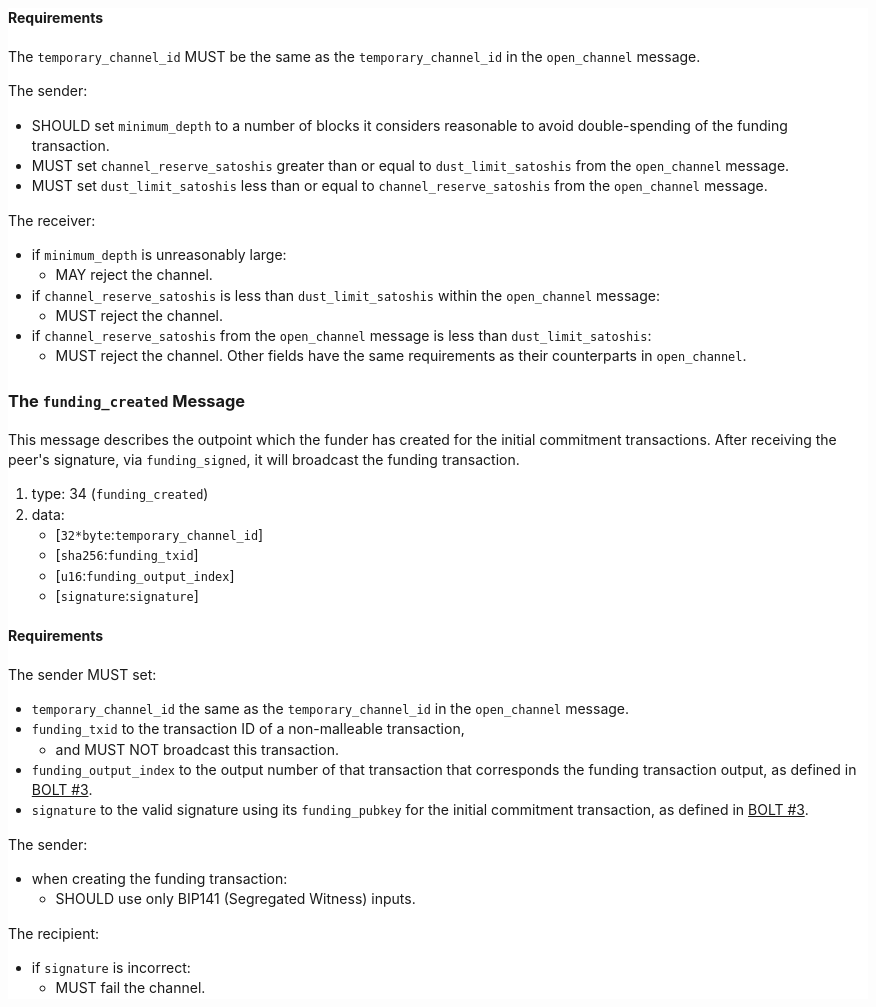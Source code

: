 #### Requirements

The `temporary_channel_id` MUST be the same as the `temporary_channel_id` in
the `open_channel` message.

The sender:
  - SHOULD set `minimum_depth` to a number of blocks it considers reasonable to
avoid double-spending of the funding transaction.
  - MUST set `channel_reserve_satoshis` greater than or equal to `dust_limit_satoshis` from the `open_channel` message.
  - MUST set `dust_limit_satoshis` less than or equal to `channel_reserve_satoshis` from the `open_channel` message.

The receiver:
  - if `minimum_depth` is unreasonably large:
    - MAY reject the channel.
  - if `channel_reserve_satoshis` is less than `dust_limit_satoshis` within the `open_channel` message:
	- MUST reject the channel.
  - if `channel_reserve_satoshis` from the `open_channel` message is less than `dust_limit_satoshis`:
	- MUST reject the channel.
Other fields have the same requirements as their counterparts in `open_channel`.

### The `funding_created` Message

This message describes the outpoint which the funder has created for
the initial commitment transactions. After receiving the peer's
signature, via `funding_signed`, it will broadcast the funding transaction.

1. type: 34 (`funding_created`)
2. data:
    * [`32*byte`:`temporary_channel_id`]
    * [`sha256`:`funding_txid`]
    * [`u16`:`funding_output_index`]
    * [`signature`:`signature`]

#### Requirements

The sender MUST set:
  - `temporary_channel_id` the same as the `temporary_channel_id` in the `open_channel` message.
  - `funding_txid` to the transaction ID of a non-malleable transaction,
    - and MUST NOT broadcast this transaction.
  - `funding_output_index` to the output number of that transaction that corresponds the funding transaction output, as defined in [BOLT #3](03-transactions.md#funding-transaction-output).
  - `signature` to the valid signature using its `funding_pubkey` for the initial commitment transaction, as defined in [BOLT #3](03-transactions.md#commitment-transaction).

The sender:
  - when creating the funding transaction:
    - SHOULD use only BIP141 (Segregated Witness) inputs.

The recipient:
  - if `signature` is incorrect:
    - MUST fail the channel.
